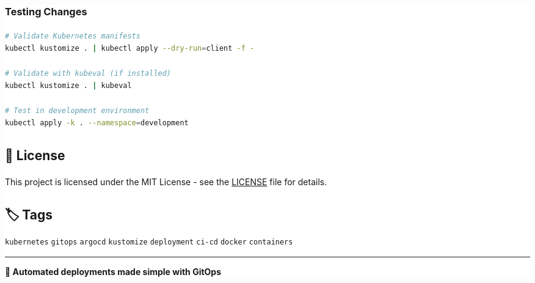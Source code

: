 ### Testing Changes

```bash
# Validate Kubernetes manifests
kubectl kustomize . | kubectl apply --dry-run=client -f -

# Validate with kubeval (if installed)
kubectl kustomize . | kubeval

# Test in development environment
kubectl apply -k . --namespace=development
```

## 📄 License

This project is licensed under the MIT License - see the [LICENSE](LICENSE) file for details.

## 🏷️ Tags

`kubernetes` `gitops` `argocd` `kustomize` `deployment` `ci-cd` `docker` `containers`

---

**🚀 Automated deployments made simple with GitOps**
